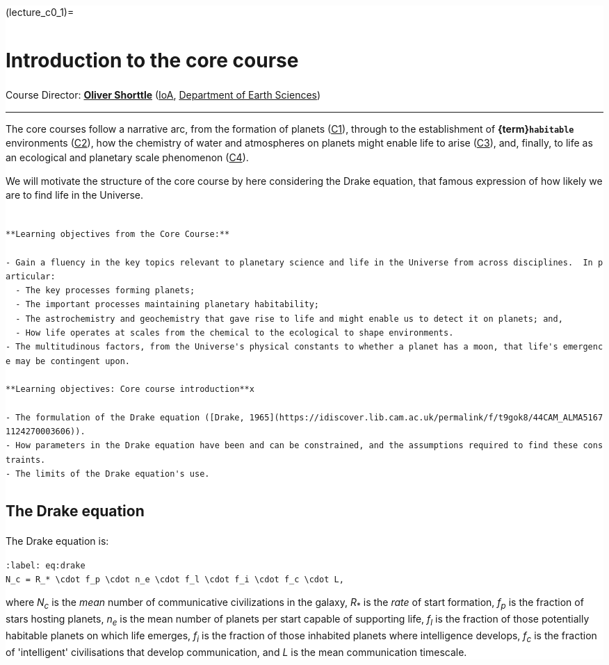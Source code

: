 (lecture_c0_1)=
# Introduction to the core course

Course Director: **[Oliver Shorttle](mailto:shorttle@ast.cam.ac.uk)** ([IoA](https://www.ast.cam.ac.uk), [Department of Earth Sciences](https://esc.cam.ac.uk))

---

The core courses follow a narrative arc, from the formation of planets ([C1](../../01_planets/intro/intro.md)), through to the establishment of **{term}`habitable`** environments ([C2](../../02_environments/intro/intro.md)), how the chemistry of water and atmospheres on planets might enable life to arise ([C3](../../03_detection/intro/intro.md)), and, finally, to life as an ecological and planetary scale phenomenon ([C4](../../04_biospheres/intro/intro.md)).  

We will motivate the structure of the core course by here considering the Drake equation, that famous expression of how likely we are to find life in the Universe.

```{highlights}

**Learning objectives from the Core Course:**

- Gain a fluency in the key topics relevant to planetary science and life in the Universe from across disciplines.  In particular:
  - The key processes forming planets;
  - The important processes maintaining planetary habitability;
  - The astrochemistry and geochemistry that gave rise to life and might enable us to detect it on planets; and,
  - How life operates at scales from the chemical to the ecological to shape environments.
- The multitudinous factors, from the Universe's physical constants to whether a planet has a moon, that life's emergence may be contingent upon. 

**Learning objectives: Core course introduction**x

- The formulation of the Drake equation ([Drake, 1965](https://idiscover.lib.cam.ac.uk/permalink/f/t9gok8/44CAM_ALMA51671124270003606)).
- How parameters in the Drake equation have been and can be constrained, and the assumptions required to find these constraints.
- The limits of the Drake equation's use.

```

## The Drake equation

The Drake equation is:
```{math}
:label: eq:drake
N_c = R_* \cdot f_p \cdot n_e \cdot f_l \cdot f_i \cdot f_c \cdot L,
```
where $N_c$ is the _mean_ number of communicative civilizations in the galaxy, $R_*$ is the _rate_ of start formation, $f_p$ is the fraction of stars hosting planets, $n_e$ is the mean number of planets per start capable of supporting life, $f_l$ is the fraction of those potentially habitable planets on which life emerges, $f_i$ is the fraction of those inhabited planets where intelligence develops, $f_c$ is the fraction of 'intelligent' civilisations that develop communication, and $L$ is the mean communication timescale. 

